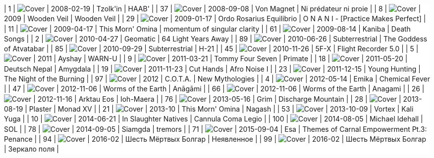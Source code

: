 | 1 | ![Cover](http://coverartarchive.org/release/7f06e5fd-9668-4149-b2ca-b590467ec31b/16241306489-250.jpg) | 2008-02-19 | Tzolk'in | HAAB' |
| 37 | ![Cover](http://coverartarchive.org/release/d2ab3314-c3ec-4282-8cc8-9e6e1b1957b0/5854937589-250.jpg) | 2008-09-08 | Von Magnet | Ni prédateur ni proie |
| 8 | ![Cover](https://i.discogs.com/BtkA_XSkzM345JnS7qzE1t-UdPcwgdsKklJNR1dSuh8/rs:fit/g:sm/q:40/h:150/w:150/czM6Ly9kaXNjb2dz/LWRhdGFiYXNlLWlt/YWdlcy9SLTIxMzA5/NjQtMTI2NTcxNjg2/OS5qcGVn.jpeg) | 2009 | Wooden Veil | Wooden Veil |
| 29 | ![Cover](https://i.discogs.com/SMLBx6-1lsUR7c3Uz-4r9kFEQ7xtlU3101kMI0CnLkU/rs:fit/g:sm/q:40/h:150/w:150/czM6Ly9kaXNjb2dz/LWRhdGFiYXNlLWlt/YWdlcy9SLTE1ODQ3/MTQtMTY1MzIyNzE0/NS01MTQ3LmpwZWc.jpeg) | 2009-01-17 | Ordo Rosarius Equilibrio | O N A N I - [Practice Makes Perfect] |
| 11 | ![Cover](http://coverartarchive.org/release/2d6351a7-8f0f-4145-ac4b-758a879cd64f/13157911028-250.jpg) | 2009-04-17 | This Morn' Omina | momentum of singular clarity |
| 61 | ![Cover](http://coverartarchive.org/release/baacd706-a435-4042-807a-92bda25adbf3/31290848084-250.jpg) | 2009-08-14 | Kaniba | Death Songs |
| 2 | ![Cover](https://i.discogs.com/CdhZQgJJ8Ys61lYAjmTVZo1bXqdE6CelYAA3O5eMhLU/rs:fit/g:sm/q:40/h:150/w:150/czM6Ly9kaXNjb2dz/LWRhdGFiYXNlLWlt/YWdlcy9SLTIyNjkw/MjMtMTMyNzI3NzM5/My5qcGVn.jpeg) | 2010-04-27 | Geomatic | 64 Light Years Away |
| 89 | ![Cover](http://coverartarchive.org/release/c61b021f-9259-4f10-b238-ded05a8a3923/11194778808-250.jpg) | 2010-06-26 | Subterrestrial | The Goddess of Atvatabar |
| 85 | ![Cover](https://i.discogs.com/gbfslY4STFo4E2PL0FEmpni1YE4NDtk2NUg8lu_tEbM/rs:fit/g:sm/q:40/h:150/w:150/czM6Ly9kaXNjb2dz/LWRhdGFiYXNlLWlt/YWdlcy9SLTI2ODc2/NzE3LTE2ODI0MTYx/MTUtMTEyMC5qcGVn.jpeg) | 2010-09-29 | Subterrestrial | H-21 |
| 45 | ![Cover](http://coverartarchive.org/release/ca131594-48c8-42a5-b738-fca1d6c5d4ae/11335492604-250.jpg) | 2010-11-26 | 5F-X | Flight Recorder 5.0 |
| 5 | ![Cover](https://i.discogs.com/B58CtLhumoZMx8TwYNTrTna2zsZ2JZRJAXeEQTBHMyc/rs:fit/g:sm/q:40/h:150/w:150/czM6Ly9kaXNjb2dz/LWRhdGFiYXNlLWlt/YWdlcy9SLTMxMjUy/ODUtMTMzODM4MjMy/Ni0yMzE0LmpwZWc.jpeg) | 2011 | Ayshay | WARN-U |
| 9 | ![Cover](http://coverartarchive.org/release/83952058-1bee-4958-aac8-b73c4b336dd4/32802109823-250.jpg) | 2011-03-21 | Tommy Four Seven | Primate |
| 18 | ![Cover](http://coverartarchive.org/release/7db34361-6c0b-47a3-9bde-bde7d2e648e9/17548209211-250.jpg) | 2011-05-20 | Deutsch Nepal | Amygdala |
| 19 | ![Cover](http://coverartarchive.org/release/7972a3ca-05b0-4c64-a693-6c0abbb4518f/13089004243-250.jpg) | 2011-11-23 | Cut Hands | Afro Noise I |
| 23 | ![Cover](https://i.discogs.com/sU7SRU0ZtAeD8NRFuvdKDgKfVZdLv4ZVACSbIg8bYBk/rs:fit/g:sm/q:40/h:150/w:150/czM6Ly9kaXNjb2dz/LWRhdGFiYXNlLWlt/YWdlcy9SLTMyOTM2/NDUtMTM5NDQ2NDUz/NC04NzY3LmpwZWc.jpeg) | 2011-12-15 | Young Hunting | The Night of the Burning |
| 97 | ![Cover](https://i.discogs.com/IiB0y6Wz-tA_vFFTwKR__jhjd6COut_TgCWMuUKDKpM/rs:fit/g:sm/q:40/h:150/w:150/czM6Ly9kaXNjb2dz/LWRhdGFiYXNlLWlt/YWdlcy9SLTM2NzA5/NDctMTMzOTcwOTA3/NC00MjgzLmpwZWc.jpeg) | 2012 | C.O.T.A. | New Mythologies |
| 4 | ![Cover](http://coverartarchive.org/release/20092a84-5924-4e45-9803-ad8390991e68/21010945923-250.jpg) | 2012-05-14 | Emika | Chemical Fever |
| 47 | ![Cover](https://i.discogs.com/xehGdQpV1nquPkyxJRK2axShyxI7W4C4KACwYb6E4P0/rs:fit/g:sm/q:40/h:150/w:150/czM6Ly9kaXNjb2dz/LWRhdGFiYXNlLWlt/YWdlcy9SLTQwMTAy/NjYtMTM3OTMyMTUw/NS0xMjQ0LmpwZWc.jpeg) | 2012-11-06 | Worms of the Earth | Anāgāmi |
| 66 | ![Cover](https://i.discogs.com/xehGdQpV1nquPkyxJRK2axShyxI7W4C4KACwYb6E4P0/rs:fit/g:sm/q:40/h:150/w:150/czM6Ly9kaXNjb2dz/LWRhdGFiYXNlLWlt/YWdlcy9SLTQwMTAy/NjYtMTM3OTMyMTUw/NS0xMjQ0LmpwZWc.jpeg) | 2012-11-06 | Worms of the Earth | Anagami |
| 26 | ![Cover](http://coverartarchive.org/release/8f25f8ff-e538-482c-a39c-94fdfa5db2cd/2967243498-250.jpg) | 2012-11-16 | Arktau Eos | Ioh-Maera |
| 76 | ![Cover](https://i.discogs.com/WrUoVeIcp0Uq3fgevW7pOz74iGVK_wmFm_C3QlHzI-o/rs:fit/g:sm/q:40/h:150/w:150/czM6Ly9kaXNjb2dz/LWRhdGFiYXNlLWlt/YWdlcy9SLTQ0NDMx/MzQtMTM2NTAyMDU3/My02MjY1LmpwZWc.jpeg) | 2013-05-16 | Grim | Discharge Mountain |
| 28 | ![Cover](http://coverartarchive.org/release/41fe8d16-6b2f-4816-a511-7c50beb0043c/13226759623-250.jpg) | 2013-08-19 | Plaster | Monad XV |
| 21 | ![Cover](https://i.discogs.com/-RWCfPtJ56ARYbc2R3VsvkLx6zmz_syl5G_02n7SMO4/rs:fit/g:sm/q:40/h:150/w:150/czM6Ly9kaXNjb2dz/LWRhdGFiYXNlLWlt/YWdlcy9SLTUwMzY4/NTMtMTM5MzI2NTY2/MC00NzU4LmpwZWc.jpeg) | 2013-10 | This Morn' Omina | Nagash |
| 53 | ![Cover](http://coverartarchive.org/release/cd936431-a6d6-44a5-a2ed-a73e7addc37c/5521024961-250.jpg) | 2013-10-09 | Vortex | Kali Yuga |
| 10 | ![Cover](http://coverartarchive.org/release/c5f9e937-ef36-47ab-ac30-a22c345a3b0a/7660598855-250.jpg) | 2014-06-21 | In Slaughter Natives | Cannula Coma Legio |
| 100 | ![Cover](http://coverartarchive.org/release/1fceba1b-272d-4038-ae5c-f4ecd2b02dce/35820424480-250.jpg) | 2014-08-05 | Michael Idehall | SOL |
| 78 | ![Cover](https://i.discogs.com/cGvCjQo8DvPVfcGNvgyerbLrQN_kA62Gdg54M4dqb_4/rs:fit/g:sm/q:40/h:150/w:150/czM6Ly9kaXNjb2dz/LWRhdGFiYXNlLWlt/YWdlcy9SLTU3MDcw/NTItMTQwMDQ4NjI1/My02NjMzLmpwZWc.jpeg) | 2014-09-05 | Siamgda | tremors |
| 71 | ![Cover](https://i.discogs.com/9_OWdHnireFEcl7snjegZtt7ZrEdAaEk5wmXhq50FZM/rs:fit/g:sm/q:40/h:150/w:150/czM6Ly9kaXNjb2dz/LWRhdGFiYXNlLWlt/YWdlcy9SLTc0NjY1/OTEtMTQ0MjA2MDQ3/OC0zNjg3LmpwZWc.jpeg) | 2015-09-04 | Esa | Themes of Carnal Empowerment Pt.3: Penance |
| 94 | ![Cover](https://i.discogs.com/BSjJLij-NeAtZB8x9S5jirn345pBWq06BL4vKh_o92s/rs:fit/g:sm/q:40/h:150/w:150/czM6Ly9kaXNjb2dz/LWRhdGFiYXNlLWlt/YWdlcy9SLTgyMDA3/NjgtMTQ1NzAyNDc4/MS0xMTcxLmpwZWc.jpeg) | 2016-02 | Шесть Мёртвых Болгар | Неявленное |
| 99 | ![Cover](https://i.discogs.com/BSjJLij-NeAtZB8x9S5jirn345pBWq06BL4vKh_o92s/rs:fit/g:sm/q:40/h:150/w:150/czM6Ly9kaXNjb2dz/LWRhdGFiYXNlLWlt/YWdlcy9SLTgyMDA3/NjgtMTQ1NzAyNDc4/MS0xMTcxLmpwZWc.jpeg) | 2016-02 | Шесть Мёртвых Болгар | Зеркало поля |